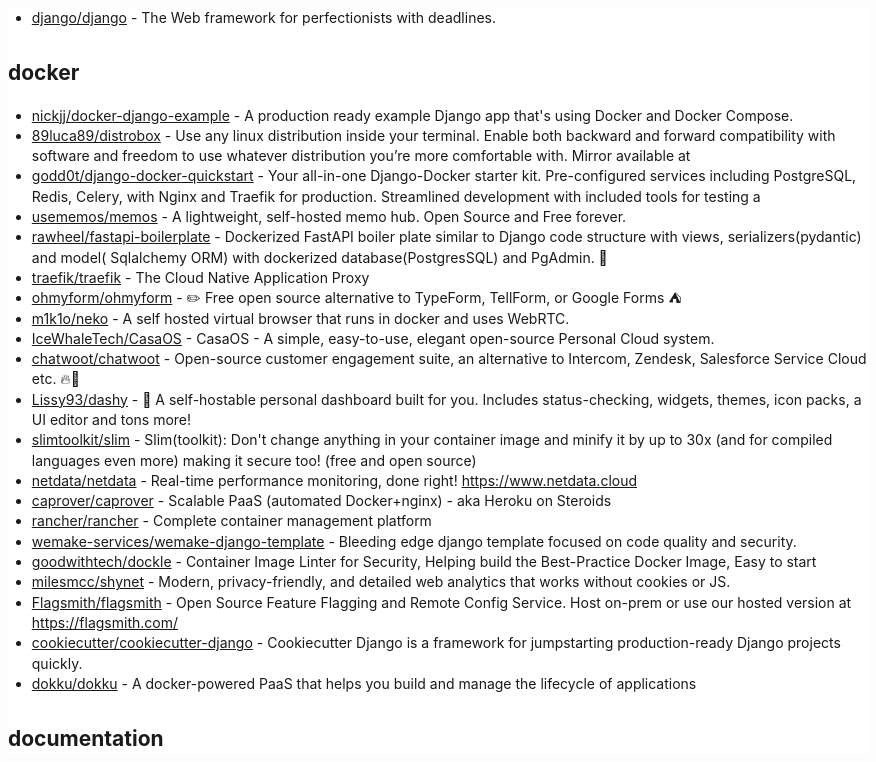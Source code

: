 - [django/django](https://github.com/django/django) - The Web framework for perfectionists with deadlines.

## docker 

- [nickjj/docker-django-example](https://github.com/nickjj/docker-django-example) - A production ready example Django app that's using Docker and Docker Compose.
- [89luca89/distrobox](https://github.com/89luca89/distrobox) - Use any linux distribution inside your terminal. Enable both backward and forward compatibility with software and freedom to use whatever distribution you’re more comfortable with. Mirror available at
- [godd0t/django-docker-quickstart](https://github.com/godd0t/django-docker-quickstart) - Your all-in-one Django-Docker starter kit. Pre-configured services including PostgreSQL, Redis, Celery, with Nginx and Traefik for production. Streamlined development with included tools for testing a
- [usememos/memos](https://github.com/usememos/memos) - A lightweight, self-hosted memo hub. Open Source and Free forever.
- [rawheel/fastapi-boilerplate](https://github.com/rawheel/fastapi-boilerplate) - Dockerized FastAPI boiler plate similar to Django code structure with views, serializers(pydantic) and model( Sqlalchemy ORM) with dockerized database(PostgresSQL) and PgAdmin. 🚀
- [traefik/traefik](https://github.com/traefik/traefik) - The Cloud Native Application Proxy
- [ohmyform/ohmyform](https://github.com/ohmyform/ohmyform) - ✏️ Free open source alternative to TypeForm, TellForm, or Google Forms ⛺
- [m1k1o/neko](https://github.com/m1k1o/neko) - A self hosted virtual browser that runs in docker and uses WebRTC.
- [IceWhaleTech/CasaOS](https://github.com/IceWhaleTech/CasaOS) - CasaOS - A simple, easy-to-use, elegant open-source Personal Cloud system.
- [chatwoot/chatwoot](https://github.com/chatwoot/chatwoot) - Open-source customer engagement suite, an alternative to Intercom, Zendesk, Salesforce Service Cloud etc. 🔥💬
- [Lissy93/dashy](https://github.com/Lissy93/dashy) - 🚀 A self-hostable personal dashboard built for you. Includes status-checking, widgets, themes, icon packs, a UI editor and tons more!
- [slimtoolkit/slim](https://github.com/slimtoolkit/slim) - Slim(toolkit): Don't change anything in your container image and minify it by up to 30x (and for compiled languages even more) making it secure too! (free and open source)
- [netdata/netdata](https://github.com/netdata/netdata) - Real-time performance monitoring, done right! https://www.netdata.cloud
- [caprover/caprover](https://github.com/caprover/caprover) - Scalable PaaS (automated Docker+nginx) - aka Heroku on Steroids
- [rancher/rancher](https://github.com/rancher/rancher) - Complete container management platform
- [wemake-services/wemake-django-template](https://github.com/wemake-services/wemake-django-template) - Bleeding edge django template focused on code quality and security.
- [goodwithtech/dockle](https://github.com/goodwithtech/dockle) - Container Image Linter for Security, Helping build the Best-Practice Docker Image, Easy to start
- [milesmcc/shynet](https://github.com/milesmcc/shynet) - Modern, privacy-friendly, and detailed web analytics that works without cookies or JS.
- [Flagsmith/flagsmith](https://github.com/Flagsmith/flagsmith) - Open Source Feature Flagging and Remote Config Service. Host on-prem or use our hosted version at https://flagsmith.com/
- [cookiecutter/cookiecutter-django](https://github.com/cookiecutter/cookiecutter-django) - Cookiecutter Django is a framework for jumpstarting production-ready Django projects quickly.
- [dokku/dokku](https://github.com/dokku/dokku) - A docker-powered PaaS that helps you build and manage the lifecycle of applications

## documentation 
